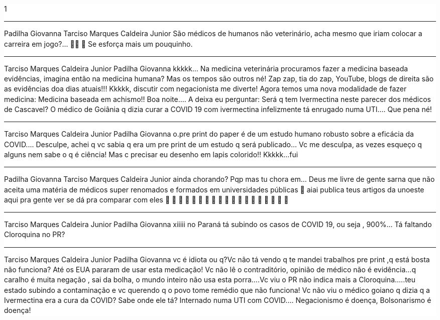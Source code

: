1

---
Padilha Giovanna
Tarciso Marques Caldeira Junior
São médicos de humanos não veterinário, acha mesmo que iriam colocar a carreira em jogo?...  🤦‍♀️  🙆 Se esforça mais um pouquinho.

---
Tarciso Marques Caldeira Junior
Padilha Giovanna
kkkkk...
Na medicina veterinária procuramos fazer a medicina baseada evidências, imagina então na medicina humana?
Mas os tempos são outros né!
Zap zap, tia do zap, YouTube, blogs de direita são as evidências doa dias atuais!!!
Kkkkk, discutir com negacionista me diverte!
Agora temos uma nova modalidade de fazer medicina:
Medicina baseada em achismo!!
Boa noite....
A deixa eu perguntar:
Será q tem Ivermectina neste parecer dos médicos de Cascavel?
O médico de Goiânia q dizia curar a COVID 19 com ivermectina infelizmente tá enrugado numa UTI....
Que pena né!

---
Tarciso Marques Caldeira Junior
Padilha Giovanna
o.pre print do paper é de um estudo humano robusto sobre a eficácia da COVID....
Desculpe, achei q vc sabia q era um pre print de um estudo q será publicado...
Vc me desculpa, as vezes esqueço q alguns nem sabe o q é ciência!
Mas c precisar eu desenho em lapis colorido!!
Kkkkk...fui

---
Padilha Giovanna
Tarciso Marques Caldeira Junior
ainda chorando? Pqp mas tu chora em...
Deus me livre de gente sarna que não aceita uma matéria de médicos super renomados e formados em universidades públicas  🥱 aiai publica teus artigos da unoeste aqui pra gente ver se dá pra comparar com eles  🤣  🤣  🤣  🤣  🤣  🤣  🤣  🤣  🤣  🤣  🤣  🤣  🤣  🤣  🤣  🤣  🤣  🤣  🤣

---
Tarciso Marques Caldeira Junior
Padilha Giovanna
xiiiii no Paraná tá subindo os casos de COVID 19, ou seja , 900%...
Tá faltando Cloroquina no PR?

---
Tarciso Marques Caldeira Junior
Padilha Giovanna
vc é idiota ou q?Vc não tá vendo q te mandei trabalhos pre print ,q está bosta não funciona? Até os EUA pararam de usar esta medicação!
Vc não lê o contraditório, opinião de médico não é evidência...q caralho é muita negação , sai da bolha, o mundo inteiro não usa esta porra....Vc viu o PR não indica mais a Cloroquina.....teu estado subindo a contaminação e vc querendo q o povo tome remédio que não funciona!
Vc não viu o médico goiano q dizia q a Ivermectina era a cura da COVID?
Sabe onde ele tá?
Internado numa UTI com COVID....
Negacionismo é doença, Bolsonarismo é doença!

